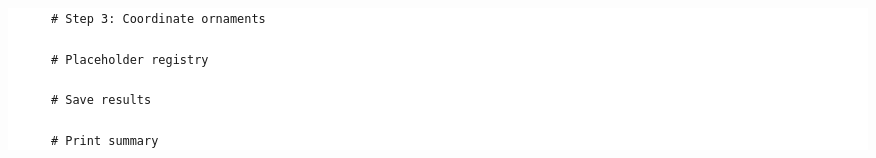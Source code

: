           # Step 3: Coordinate ornaments

          # Placeholder registry

          # Save results

          # Print summary

